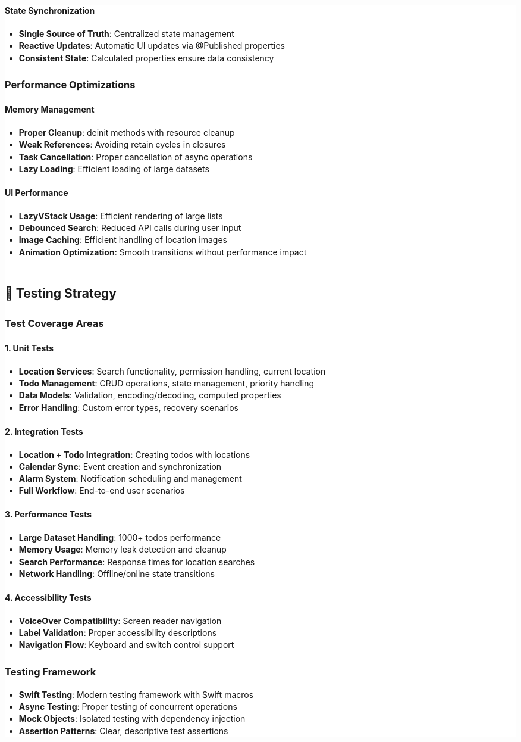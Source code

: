 #### **State Synchronization**
- **Single Source of Truth**: Centralized state management
- **Reactive Updates**: Automatic UI updates via @Published properties
- **Consistent State**: Calculated properties ensure data consistency

### **Performance Optimizations**

#### **Memory Management**
- **Proper Cleanup**: deinit methods with resource cleanup
- **Weak References**: Avoiding retain cycles in closures
- **Task Cancellation**: Proper cancellation of async operations
- **Lazy Loading**: Efficient loading of large datasets

#### **UI Performance**
- **LazyVStack Usage**: Efficient rendering of large lists
- **Debounced Search**: Reduced API calls during user input
- **Image Caching**: Efficient handling of location images
- **Animation Optimization**: Smooth transitions without performance impact

---

## 🧪 Testing Strategy

### **Test Coverage Areas**

#### **1. Unit Tests**
- **Location Services**: Search functionality, permission handling, current location
- **Todo Management**: CRUD operations, state management, priority handling
- **Data Models**: Validation, encoding/decoding, computed properties
- **Error Handling**: Custom error types, recovery scenarios

#### **2. Integration Tests**
- **Location + Todo Integration**: Creating todos with locations
- **Calendar Sync**: Event creation and synchronization
- **Alarm System**: Notification scheduling and management
- **Full Workflow**: End-to-end user scenarios

#### **3. Performance Tests**
- **Large Dataset Handling**: 1000+ todos performance
- **Memory Usage**: Memory leak detection and cleanup
- **Search Performance**: Response times for location searches
- **Network Handling**: Offline/online state transitions

#### **4. Accessibility Tests**
- **VoiceOver Compatibility**: Screen reader navigation
- **Label Validation**: Proper accessibility descriptions
- **Navigation Flow**: Keyboard and switch control support

### **Testing Framework**
- **Swift Testing**: Modern testing framework with Swift macros
- **Async Testing**: Proper testing of concurrent operations
- **Mock Objects**: Isolated testing with dependency injection
- **Assertion Patterns**: Clear, descriptive test assertions
